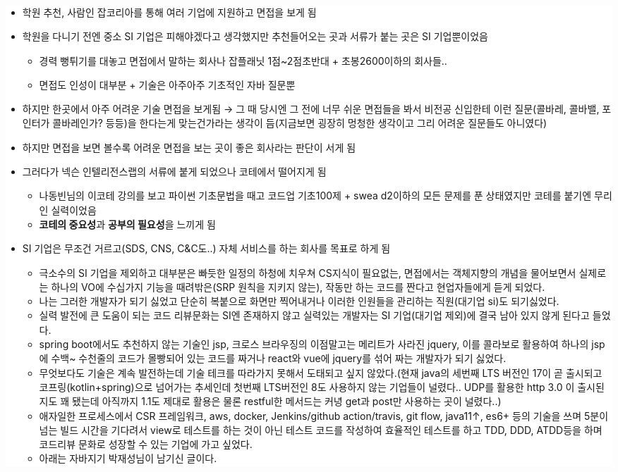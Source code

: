  - 학원 추천, 사람인 잡코리아를 통해 여러 기업에 지원하고 면접을 보게 됨

  - 학원을 다니기 전엔 중소 SI 기업은 피해야겠다고 생각했지만 추천들어오는 곳과 서류가 붙는 곳은 SI 기업뿐이었음

    - 경력 뻥튀기를 대놓고 면접에서 말하는 회사나 잡플래닛 1점~2점초반대 + 초봉2600이하의 회사들.. 

    - 면접도 인성이 대부분 + 기술은 아주아주 기초적인 자바 질문뿐

  - 하지만 한곳에서 아주 어려운 기술 면접을 보게됨 → 그 때 당시엔 그 전에 너무 쉬운 면접들을 봐서 비전공 신입한테 이런 질문(콜바레, 콜바밸, 포인터가 콜바레인가? 등등)을 한다는게 맞는건가라는 생각이 듬(지금보면 굉장히 멍청한 생각이고 그리 어려운 질문들도 아니였다)
  
  - 하지만 면접을 보면 볼수록 어려운 면접을 보는 곳이 좋은 회사라는 판단이 서게 됨
  
  - 그러다가 넥슨 인텔리전스랩의 서류에 붙게 되었으나 코테에서 떨어지게 됨
    - 나동빈님의 이코테 강의를 보고 파이썬 기초문법을 때고 코드업 기초100제 + swea d2이하의 모든 문제를 푼 상태였지만 코테를 붙기엔 무리인 실력이었음
    - **코테의 중요성**과 **공부의 필요성**을 느끼게 됨
  
  - SI 기업은 무조건 거르고(SDS, CNS, C&C도..) 자체 서비스를 하는 회사를 목표로 하게 됨
    - 극소수의 SI 기업을 제외하고 대부분은 빠듯한 일정의 하청에 치우쳐 CS지식이 필요없는, 면접에서는 객체지향의 개념을 물어보면서 실제로는 하나의 VO에 수십가지 기능을 때려밖은(SRP 원칙을 지키지 않는), 작동만 하는 코드를 짠다고 현업자들에게 듣게 되었다. 
    - 나는 그러한 개발자가 되기 싫었고 단순히 복붙으로 화면만 찍어내거나 이러한 인원들을 관리하는 직원(대기업 si)도 되기싫었다.
    - 실력 발전에 큰 도움이 되는 코드 리뷰문화는 SI엔 존재하지 않고 실력있는 개발자는 SI 기업(대기업 제외)에 결국 남아 있지 않게 된다고 들었다.
    - spring boot에서도 추천하지 않는 기술인 jsp, 크로스 브라우징의 이점말고는 메리트가 사라진 jquery, 이를 콜라보로 활용하여 하나의 jsp에 수백~ 수천줄의 코드가 몰빵되어 있는 코드를 짜거나 react와 vue에 jquery를 섞어 짜는 개발자가 되기 싫었다.
    - 무엇보다도 기술은 계속 발전하는데 기술 테크를 따라가지 못해서 도태되고 싶지 않았다.(현재 java의 세번째 LTS 버전인 17이 곧 출시되고 코프링(kotlin+spring)으로 넘어가는 추세인데 첫번째 LTS버전인 8도 사용하지 않는 기업들이 널렸다..  UDP를 활용한 http 3.0 이 출시된지도 꽤 됐는데 아직까지 1.1도 제대로 활용은 물론 restful한 메서드는 커녕 get과 post만 사용하는 곳이 널렸다..)
    - 애자일한 프로세스에서 CSR 프레임워크, aws, docker, Jenkins/github action/travis, git flow, java11↑, es6+ 등의 기술을 쓰며 5분이 넘는 빌드 시간을 기다려서 view로 테스트를 하는 것이 아닌 테스트 코드를 작성하여 효율적인 테스트를 하고 TDD, DDD, ATDD등을 하며 코드리뷰 문화로 성장할 수 있는 기업에 가고 싶었다.   
    - 아래는 자바지기 박재성님이 남기신 글이다.
    